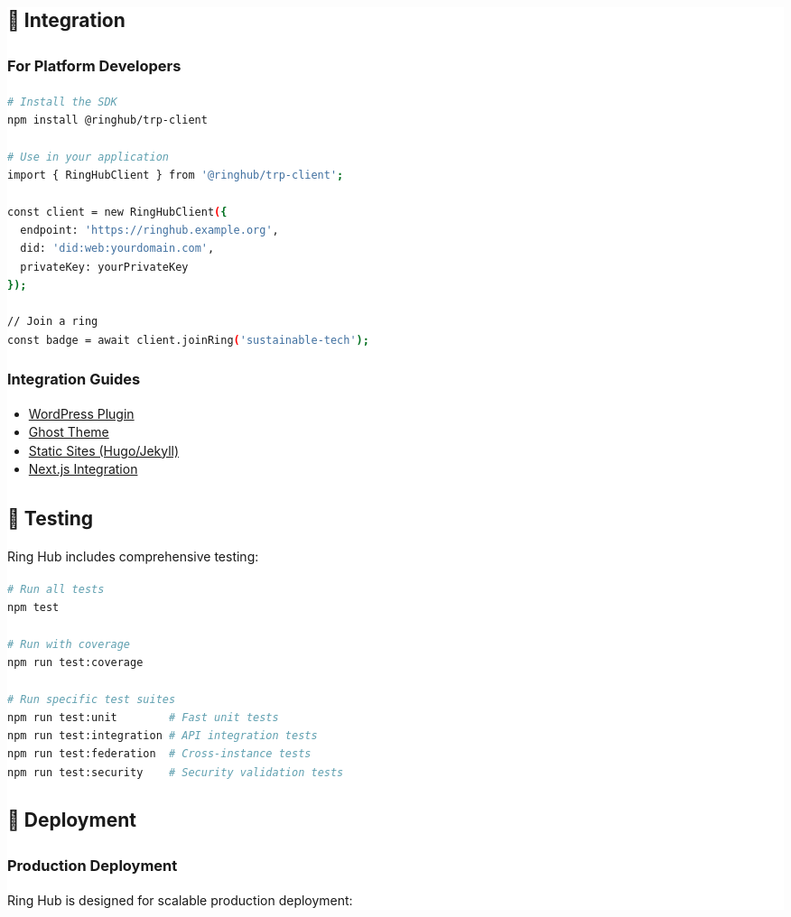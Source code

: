 ## 🤝 Integration

### For Platform Developers

```bash
# Install the SDK
npm install @ringhub/trp-client

# Use in your application
import { RingHubClient } from '@ringhub/trp-client';

const client = new RingHubClient({
  endpoint: 'https://ringhub.example.org',
  did: 'did:web:yourdomain.com',
  privateKey: yourPrivateKey
});

// Join a ring
const badge = await client.joinRing('sustainable-tech');
```

### Integration Guides
- [WordPress Plugin](./docs/integration/wordpress.md)
- [Ghost Theme](./docs/integration/ghost.md) 
- [Static Sites (Hugo/Jekyll)](./docs/integration/static-sites.md)
- [Next.js Integration](./docs/integration/nextjs.md)

## 🧪 Testing

Ring Hub includes comprehensive testing:

```bash
# Run all tests
npm test

# Run with coverage
npm run test:coverage

# Run specific test suites
npm run test:unit        # Fast unit tests
npm run test:integration # API integration tests
npm run test:federation  # Cross-instance tests
npm run test:security    # Security validation tests
```

## 🚀 Deployment

### Production Deployment

Ring Hub is designed for scalable production deployment:

